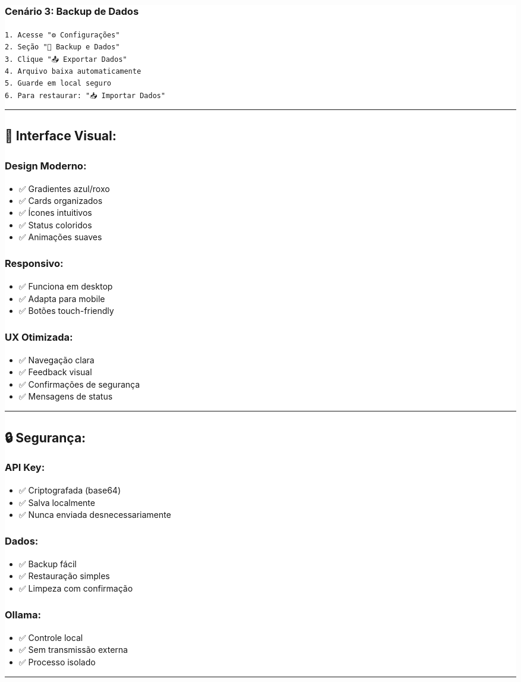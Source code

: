 ### **Cenário 3: Backup de Dados**
```
1. Acesse "⚙️ Configurações"
2. Seção "💾 Backup e Dados"
3. Clique "📤 Exportar Dados"
4. Arquivo baixa automaticamente
5. Guarde em local seguro
6. Para restaurar: "📥 Importar Dados"
```

---

## 🎨 Interface Visual:

### **Design Moderno:**
- ✅ Gradientes azul/roxo
- ✅ Cards organizados
- ✅ Ícones intuitivos
- ✅ Status coloridos
- ✅ Animações suaves

### **Responsivo:**
- ✅ Funciona em desktop
- ✅ Adapta para mobile
- ✅ Botões touch-friendly

### **UX Otimizada:**
- ✅ Navegação clara
- ✅ Feedback visual
- ✅ Confirmações de segurança
- ✅ Mensagens de status

---

## 🔒 Segurança:

### **API Key:**
- ✅ Criptografada (base64)
- ✅ Salva localmente
- ✅ Nunca enviada desnecessariamente

### **Dados:**
- ✅ Backup fácil
- ✅ Restauração simples
- ✅ Limpeza com confirmação

### **Ollama:**
- ✅ Controle local
- ✅ Sem transmissão externa
- ✅ Processo isolado

---